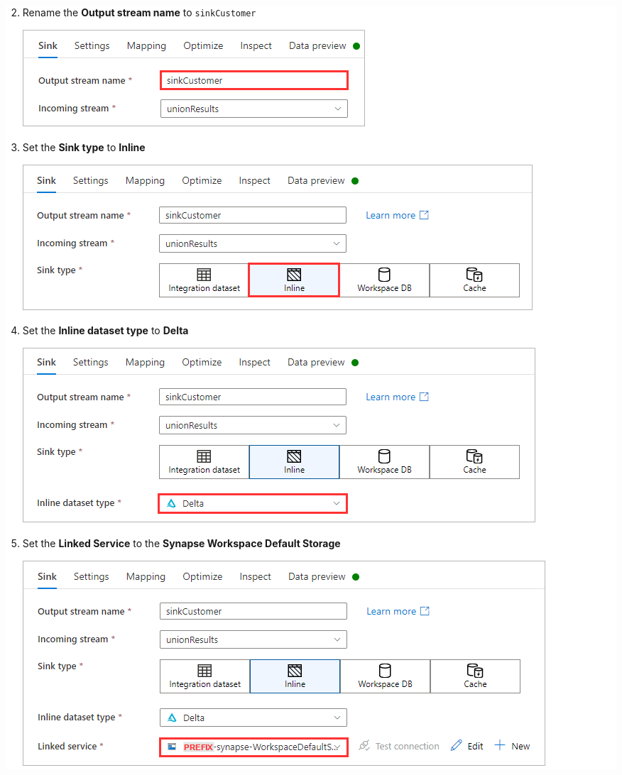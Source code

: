2. Rename the **Output stream name** to `sinkCustomer`

    ![ALT](../images/module01c/135.png)

3. Set the **Sink type** to **Inline**

    ![ALT](../images/module01c/136.png)

4. Set the **Inline dataset type** to **Delta**

    ![ALT](../images/module01c/137.png)

5. Set the **Linked Service** to the **Synapse Workspace Default Storage**

    ![ALT](../images/module01c/138.png)
